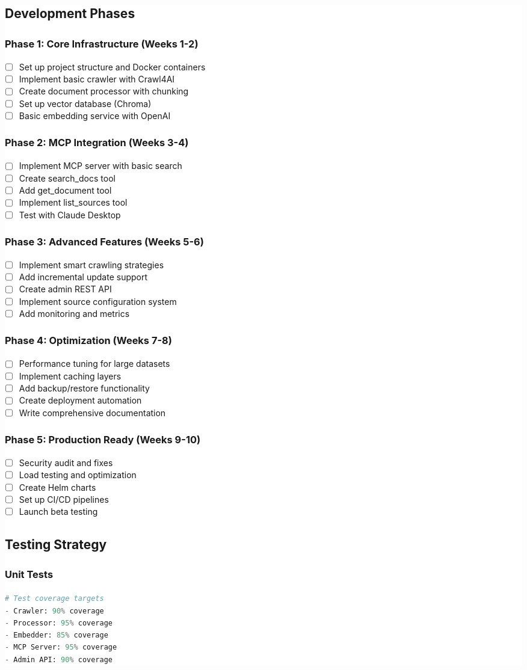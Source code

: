 ## Development Phases

### Phase 1: Core Infrastructure (Weeks 1-2)
- [ ] Set up project structure and Docker containers
- [ ] Implement basic crawler with Crawl4AI
- [ ] Create document processor with chunking
- [ ] Set up vector database (Chroma)
- [ ] Basic embedding service with OpenAI

### Phase 2: MCP Integration (Weeks 3-4)
- [ ] Implement MCP server with basic search
- [ ] Create search_docs tool
- [ ] Add get_document tool
- [ ] Implement list_sources tool
- [ ] Test with Claude Desktop

### Phase 3: Advanced Features (Weeks 5-6)
- [ ] Implement smart crawling strategies
- [ ] Add incremental update support
- [ ] Create admin REST API
- [ ] Implement source configuration system
- [ ] Add monitoring and metrics

### Phase 4: Optimization (Weeks 7-8)
- [ ] Performance tuning for large datasets
- [ ] Implement caching layers
- [ ] Add backup/restore functionality
- [ ] Create deployment automation
- [ ] Write comprehensive documentation

### Phase 5: Production Ready (Weeks 9-10)
- [ ] Security audit and fixes
- [ ] Load testing and optimization
- [ ] Create Helm charts
- [ ] Set up CI/CD pipelines
- [ ] Launch beta testing

## Testing Strategy

### Unit Tests
```python
# Test coverage targets
- Crawler: 90% coverage
- Processor: 95% coverage
- Embedder: 85% coverage
- MCP Server: 95% coverage
- Admin API: 90% coverage
```
